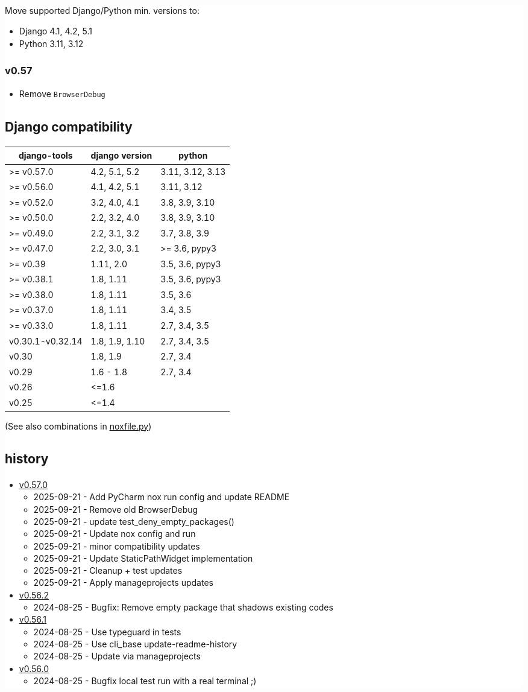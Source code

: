 Move supported Django/Python min. versions to:
* Django 4.1, 4.2, 5.1
* Python 3.11, 3.12


### v0.57

* Remove `BrowserDebug`


## Django compatibility

| django-tools     | django version | python           |
|------------------|----------------|------------------|
| >= v0.57.0       | 4.2, 5.1, 5.2  | 3.11, 3.12, 3.13 |
| >= v0.56.0       | 4.1, 4.2, 5.1  | 3.11, 3.12       |
| >= v0.52.0       | 3.2, 4.0, 4.1  | 3.8, 3.9, 3.10   |
| >= v0.50.0       | 2.2, 3.2, 4.0  | 3.8, 3.9, 3.10   |
| >= v0.49.0       | 2.2, 3.1, 3.2  | 3.7, 3.8, 3.9    |
| >= v0.47.0       | 2.2, 3.0, 3.1  | >= 3.6, pypy3    |
| >= v0.39         | 1.11, 2.0      | 3.5, 3.6, pypy3  |
| >= v0.38.1       | 1.8, 1.11      | 3.5, 3.6, pypy3  |
| >= v0.38.0       | 1.8, 1.11      | 3.5, 3.6         |
| >= v0.37.0       | 1.8, 1.11      | 3.4, 3.5         |
| >= v0.33.0       | 1.8, 1.11      | 2.7, 3.4, 3.5    |
| v0.30.1-v0.32.14 | 1.8, 1.9, 1.10 | 2.7, 3.4, 3.5    |
| v0.30            | 1.8, 1.9       | 2.7, 3.4         |
| v0.29            | 1.6 - 1.8      | 2.7, 3.4         |
| v0.26            | <=1.6          |                  |
| v0.25            | <=1.4          |                  |

(See also combinations in [noxfile.py](https://github.com/jedie/django-tools/blob/master/noxfile.py))

## history

[comment]: <> (✂✂✂ auto generated history start ✂✂✂)

* [v0.57.0](https://github.com/jedie/django-tools/compare/v0.56.2...v0.57.0)
  * 2025-09-21 - Add PyCharm nox run config and update README
  * 2025-09-21 - Remove old BrowserDebug
  * 2025-09-21 - update test_deny_empty_packages()
  * 2025-09-21 - Update nox config and run
  * 2025-09-21 - minor compatibility updates
  * 2025-09-21 - Update StaticPathWidget implementation
  * 2025-09-21 - Cleanup + test updates
  * 2025-09-21 - Apply manageprojects updates
* [v0.56.2](https://github.com/jedie/django-tools/compare/v0.56.1...v0.56.2)
  * 2024-08-25 - Bugfix: Remove empty package that shadows existing codes
* [v0.56.1](https://github.com/jedie/django-tools/compare/v0.56.0...v0.56.1)
  * 2024-08-25 - Use typeguard in tests
  * 2024-08-25 - Use cli_base update-readme-history
  * 2024-08-25 - Update via manageprojects
* [v0.56.0](https://github.com/jedie/django-tools/compare/v0.54.0...v0.56.0)
  * 2024-08-25 - Bugfix local test run with a real terminal ;)

[comment]: <> (✂✂✂ auto generated history end ✂✂✂)